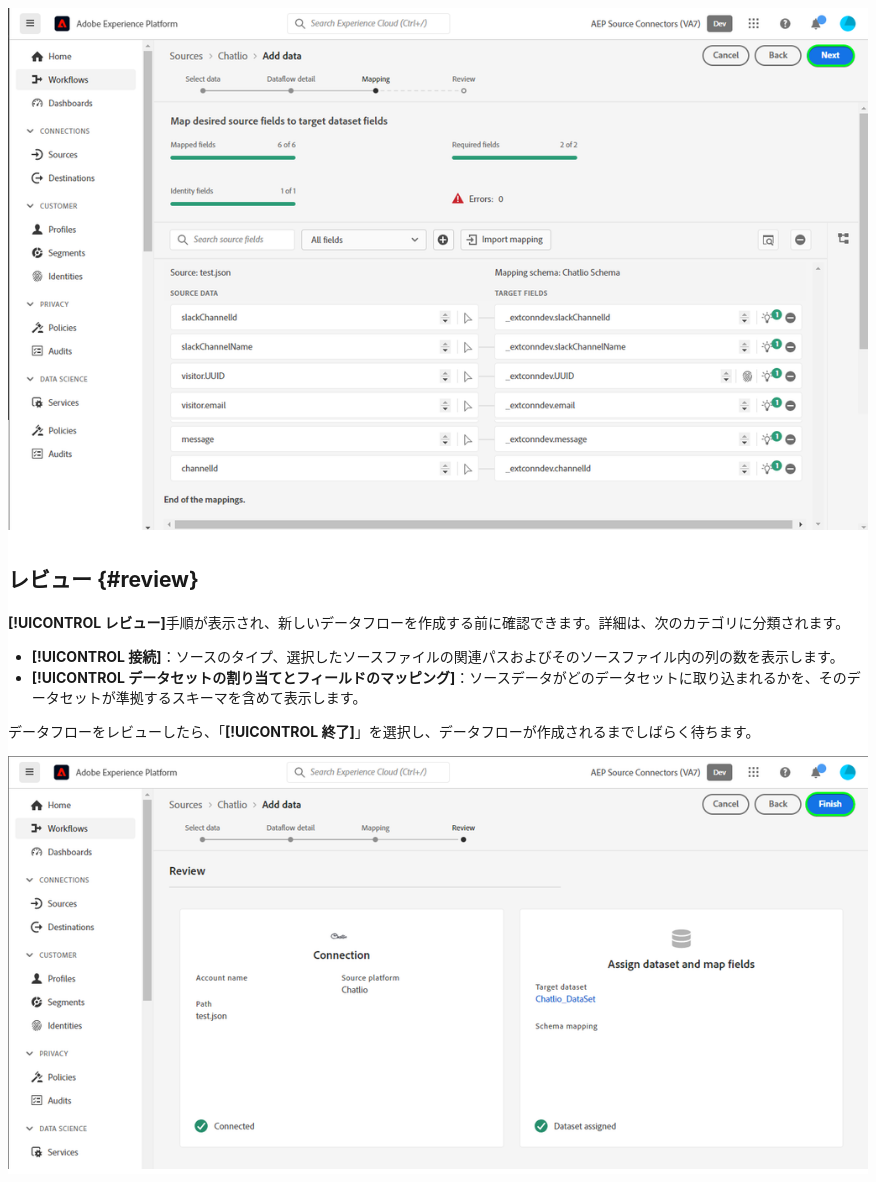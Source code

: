 ![ ソースワークフローのマッピングステップ ](../../../../images/tutorials/create/marketing-automation/chatlio-webhook/mapping.png)

## レビュー {#review}

**[!UICONTROL レビュー]**&#x200B;手順が表示され、新しいデータフローを作成する前に確認できます。詳細は、次のカテゴリに分類されます。

* **[!UICONTROL 接続]**：ソースのタイプ、選択したソースファイルの関連パスおよびそのソースファイル内の列の数を表示します。
* **[!UICONTROL データセットの割り当てとフィールドのマッピング]**：ソースデータがどのデータセットに取り込まれるかを、そのデータセットが準拠するスキーマを含めて表示します。

データフローをレビューしたら、「**[!UICONTROL 終了]**」を選択し、データフローが作成されるまでしばらく待ちます。

![ ソースワークフローのレビュー手順。](../../../../images/tutorials/create/marketing-automation/chatlio-webhook/review.png)
